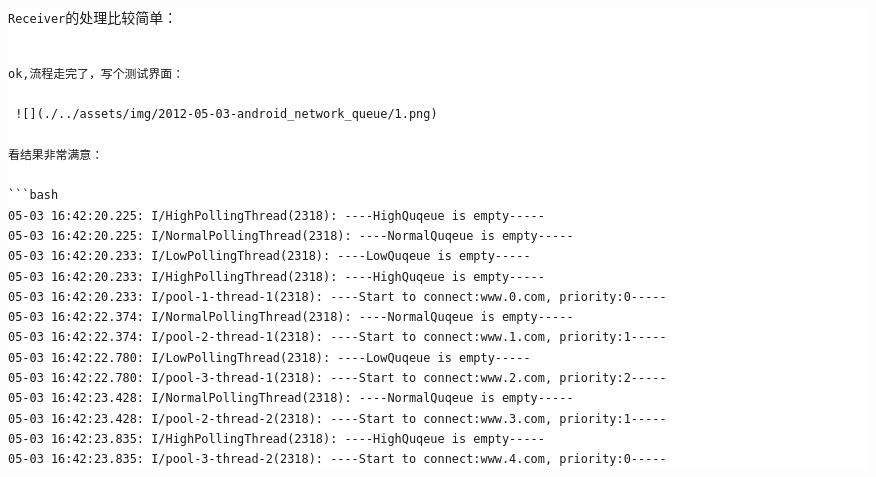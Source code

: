 ```Receiver```的处理比较简单：
```
 
ok,流程走完了，写个测试界面：

 ![](./../assets/img/2012-05-03-android_network_queue/1.png)
 
看结果非常满意：

```bash
05-03 16:42:20.225: I/HighPollingThread(2318): ----HighQuqeue is empty-----
05-03 16:42:20.225: I/NormalPollingThread(2318): ----NormalQuqeue is empty-----
05-03 16:42:20.233: I/LowPollingThread(2318): ----LowQuqeue is empty-----
05-03 16:42:20.233: I/HighPollingThread(2318): ----HighQuqeue is empty-----
05-03 16:42:20.233: I/pool-1-thread-1(2318): ----Start to connect:www.0.com, priority:0-----
05-03 16:42:22.374: I/NormalPollingThread(2318): ----NormalQuqeue is empty-----
05-03 16:42:22.374: I/pool-2-thread-1(2318): ----Start to connect:www.1.com, priority:1-----
05-03 16:42:22.780: I/LowPollingThread(2318): ----LowQuqeue is empty-----
05-03 16:42:22.780: I/pool-3-thread-1(2318): ----Start to connect:www.2.com, priority:2-----
05-03 16:42:23.428: I/NormalPollingThread(2318): ----NormalQuqeue is empty-----
05-03 16:42:23.428: I/pool-2-thread-2(2318): ----Start to connect:www.3.com, priority:1-----
05-03 16:42:23.835: I/HighPollingThread(2318): ----HighQuqeue is empty-----
05-03 16:42:23.835: I/pool-3-thread-2(2318): ----Start to connect:www.4.com, priority:0-----
```
